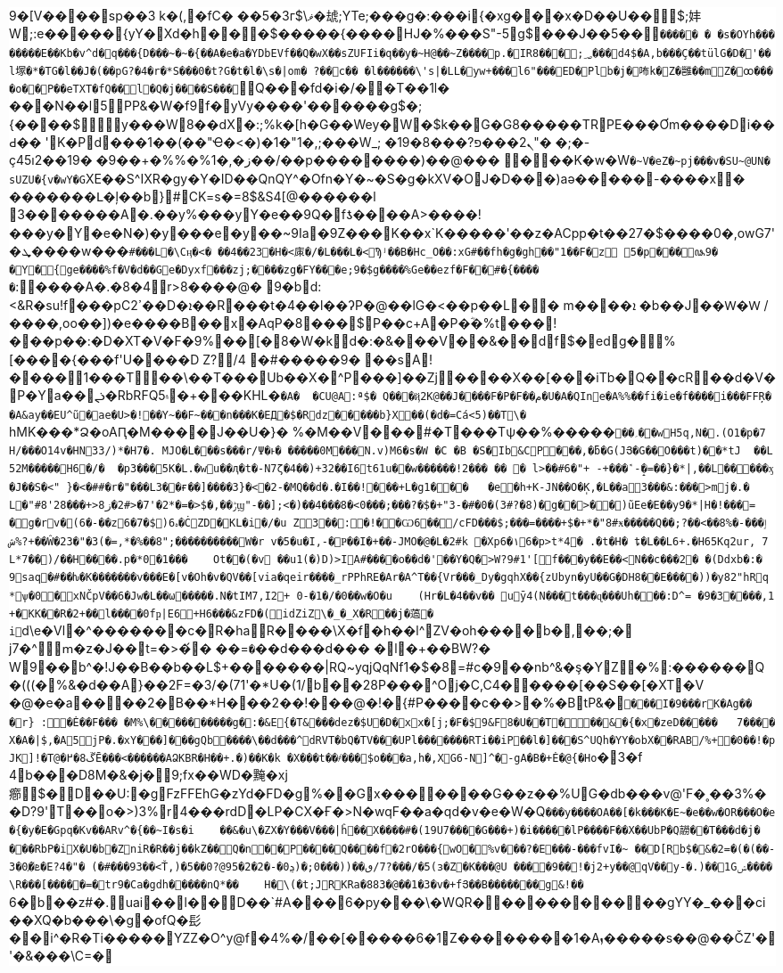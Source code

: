 9�[V����sp��3 k�(,�fC�	��5�3г$\ޥ�䖔;YTe;���g�:���i{�xg���x�D��U��$;妦W;:e�����{yY�Xd�h���$�����{����HJ�%��� S"-5g$���J��5��`����� �	�s�OYh��������E��Kb�v^d�q���{D���~�~�{��A�e�a�YDbEVf��Q�wX��sZUFIi�q��y�~H@��~Z����p.�IR8���;؃���d4$�A,b���Ҫ��tülG�D�'��l塚�*�TG�l��J�(��pG?�4�r�*S���0�t?G�t�l�\s�|om� ?��c��
�l������\'s|�LL�y w+���l6"���ED�Plb�j�咘k�Z�雝��mZ�ꚙ����o��P��eTXT�fQ��l�Q�j����S���`Q���fd�i�/��T��1l�	���N��l5PP&�W�f9f�yVy����'������g$�;{����$y���W8��dX�:;%k�[h�G��Wey�W�$k��G�G8�����TRPE���Ơm����Di��Ԁ��
'K�Pd���1��(��"Ҽ�<�)�1�"1�,;���W_; �19�8���?ܢ2���פ"� �;�-ç45ı2��ز�,�1%�%%�+��9� �19��/��p��������)��@���
���K�w�W`�~V�eZ�~pj���v�SU~@UN�sUZU�{v�wY�G`XE��S^IXR�gy�Y�ID��QnQY^�Ofn�Y�~�S�g�kXV�OJ�D���)aə�����-����x�
�������Լ�ļ��b}#CK=s�=8$&S4[@������l 3�������A�.��y%���yY�e��9Q�fƾ����A>����!���y�Y�e�N�)�y���e�y��~9Ia�9Ζ���K��x`K�����'��z�ACpp�t��27�$����0�,owG7'�ܜ���� w���`#���L�\Cӊ�<�
��4��23�H�<㢀� /�L���L�<Ϡʲ��B�Hc_O��:xG#��fh�g�gh��"1��F�z	5�p���꧘9��Y�{ge����%f�V�d��Ge�Dyxf���zj;����zg�FY���e;9�$g����%Ge��ezf�F��#�{�����`:����A�.�8�4r>8����@�		9�bd:<&R�su!f���pCߴ2��D�ܐ��R���t�4��l��ʔP�@��lG�<��p��L�� m����ܐ �b��J��Ԝ�Ԝ
/����,oo��])�e����B��x�AqP�8���$P��c+A�P�ؓ�%t���!���p��:�D�XT�V�F�9%��[�8�W�kd�:�&���V��&��df$�edg�%[����{���f'U����D
Z?/4	�#�����9�
��sA!����1���T��\��T���Ub��X�^P���]��Zj����X��[���iTb�Q��cR��d�V�P�Ya��ᖣ�RbRFQ5۾�+���KHL�`�A�	�CU@A:ª$�
Q���ҋ2K@��J����F�Ρ�F��م�U�Α�QIne�A%%��fi�ie�f����i���FFŖ��A&ay��EU^ũ�ae�U>�!��Y~��F~���n���K�EД�$�Rdz�����b}X��(�d�=Cá<5)��T\�`hMK���*Ձ�oAԤ�M����J��U�}� %�M��V���#�T���Tψ��%�����`��؍��wH5q,N�.(O1�p�7H/���O14v�HN33/)*�H7�.
MJO�L���s���r/Ψ�ͱ�	�����0M���N.v)M6�s�W �C
�B
�S�Ib&CP���,�ƃ�G(JՅ�G��O���t)��*tJ	��L52M�����H6�/�	�p3���5K�L.�wu��ԯ�t�-N7ζ�4��)+32��I6t61u��w������!2��� �� �
l>��#6�"+
-+���ܽ
-�̝=��}�*|,��L�����ӽ�J��S�<"
}�<�##�r�"���L3��ғ��]����3}�<�2-�MQ��d�.�I ��!���+L�g1���	�e�h+K-JN��O�K̩,�L��a3���&:���>mj�.�L�"#8'2ݱ��,�$<�=�*2�'7�<#2�ز8<+���8ϣ"-��];<�)��4���8�<0���;���?�$�+"3-�#�0�(3#?�8)�g��>��)ũEe�E��y9�*|H�!���=�g�rv�(6�-��z6�7�$)ہ6�ĊZD�KL�i�/�u
Z3��:�!��Ѡ6��/cFD���$;���=����+$�+*�"8#ӿ�����Q��;?��<��8%�ٳ���-+?%ش��Ŵ�23�"�3(�=,*�%��8";����������W�r
v�5�u�I,-�Ҏ��I�+��-JMO�@�L�2#k
�Xp6�١6�p>t*4�
.�t�H�
ȶ�L��L6+.�H65Kq2ur,	7	L*7��)/��H����.p�*0�1���	Ot��(�v
��u1(�)D)>IA#����o��d�'𣝯��Y�Q�>W?9#1'[f���y��E��<N��c���2�
�(Ddxb�:�9saq�#��ƕ�K�������v���E�[v�Oh�v�QV��[via�qeir����_rPPhRE�Ar�A^T��{Vr���_Dy�gqhX��{zUbyn�yU��Gِ�DH8��E����))�y82"hRq*ѱ�0�xNČpV��6�Jw�L��ω�����.N�tIM7,I2+	0-�1�/�0��w�O�u	(Hr�L�4��v��
uȳ4(N���t���ɋ���Uh���:D^=
�9�3����,1+�KK��R�2+��l����0fҏ|E6+H6���&zFD�(idZiZ\�_�_X�R��j�薖�i`d\e�Vl�^�������c�R�haR����\X�f�h��l^ZV�oh����b�,��;�	j7�^ՠ�z�J��t=�>�́�
��=`�`��d���d���	�l�+��BW?� W9��b ^�!J��B��b��L$+�������|RQ~yqjQqNf1�$�8=#c�9��nb^&�ş�YZ�%:������Q�(((�%&�d��A}��2F=�3/�(71'�*U�(1/b��28P���^Oj�C,C4�����[��S��[�XT�V �@�e�a����2�B��*H���2��!���@�!�{#P���֐�c��>�%�BtP&�`���I�9���rK�Ag���r}
:�Ė��F���
�M%\����������g�:�&E{�T&���dez�$U�D�xx�[j;�F�$9&F8�U��T���&�{�x�zeD�����	7���� X�A�|$,�A5jP�.�xY���]���gQb����\��d���^dRVT�bQ�TV���UPl�������RTi��iP��l�]���S^UQh�YY�obX��RAB/%+�0��!�pJK]!�T@�ڱ8�߂Ē���<������AՁKBR�H��+.�)��K�k
�X���t��҂���$o���a,h�,XG6-N]^�-gA� B�+Ė�@{�Ho`�3�f	4b���D8M�&�j�9;fx��WD�黤�xj癤$�D��U:�gFzFFEhG�zYd�FD�g%��Gx�������G��z��%UG�db���v@'F�˳��3%��D?9'T��o�>)3%r4�� �rdD�LP�CX�Ғ�>N�wqF��a�qd�v�e�W�Q`���y����OA��[�k���K�E~�e��w�OR���O�e�{�y�E�Gpq�Kv��ARv^�{��~I�s�i	��&�u\�ZX�Y���V���|ĥ��X����#�(19U7�� ��G���+)�i�����lP����F��X��UbP�Q髝��T���d�j����RbP�iX�U�b�ZniR�R��j��kZ��Q�n��P����Q����f�2rO���{wO�%v���?�E���-���fvI�~ ��D[Rb$�&�2=�(�(��-3�ܧ̸�0�E?4�"� (�#���93��<Ť,)�ܯ0�-�2�2�95@?0��5)�;0���))��5�/���?7/ٯ(ɜ�Z�K���@U
����9��!�j2+y��@qV��y-�.)��1Gݾ����\R���[�����=�tr9�Ca�gdh�����nQ*��	H�\(�t;JRKRa�883�@��1�3�v�+fՅ��B��� ����g&!��`6�b��z#�.uai��l��D��`#A���6�py���\�WQR�����������gYY�_���ci��XQ�b���\�g�ofQ�髟��i^�R�Ti�����YZZ�O^y@f�4%�/��[�����6�1Z��������1�Aܙ�����s��@��ČZ'�'�&���\C=�